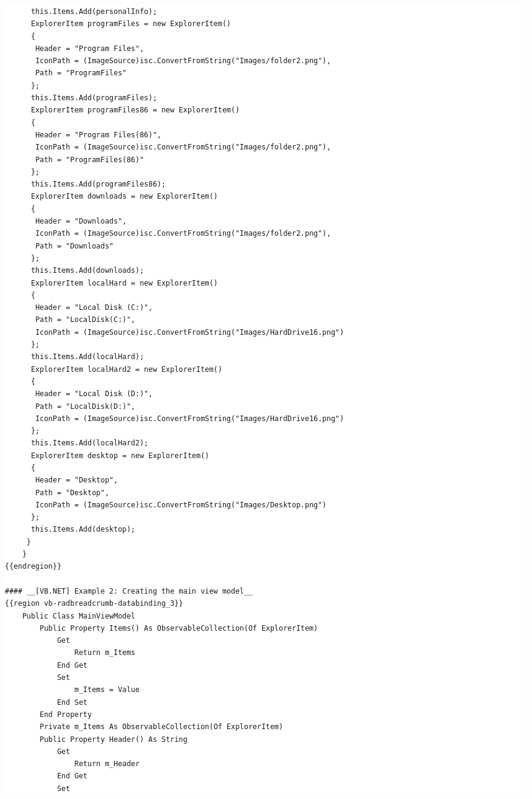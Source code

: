 		  this.Items.Add(personalInfo);
		  ExplorerItem programFiles = new ExplorerItem()
		  {
		   Header = "Program Files",
		   IconPath = (ImageSource)isc.ConvertFromString("Images/folder2.png"),
		   Path = "ProgramFiles"
		  };
		  this.Items.Add(programFiles);
		  ExplorerItem programFiles86 = new ExplorerItem()
		  {
		   Header = "Program Files(86)",
		   IconPath = (ImageSource)isc.ConvertFromString("Images/folder2.png"),
		   Path = "ProgramFiles(86)"
		  };
		  this.Items.Add(programFiles86);
		  ExplorerItem downloads = new ExplorerItem()
		  {
		   Header = "Downloads",
		   IconPath = (ImageSource)isc.ConvertFromString("Images/folder2.png"),
		   Path = "Downloads"
		  };
		  this.Items.Add(downloads);
		  ExplorerItem localHard = new ExplorerItem()
		  {
		   Header = "Local Disk (C:)",
		   Path = "LocalDisk(C:)",
		   IconPath = (ImageSource)isc.ConvertFromString("Images/HardDrive16.png")
		  };
		  this.Items.Add(localHard);
		  ExplorerItem localHard2 = new ExplorerItem()
		  {
		   Header = "Local Disk (D:)",
		   Path = "LocalDisk(D:)",
		   IconPath = (ImageSource)isc.ConvertFromString("Images/HardDrive16.png")
		  };
		  this.Items.Add(localHard2);
		  ExplorerItem desktop = new ExplorerItem()
		  {
		   Header = "Desktop",
		   Path = "Desktop",
		   IconPath = (ImageSource)isc.ConvertFromString("Images/Desktop.png")
		  };
		  this.Items.Add(desktop);
		 }
		}
	{{endregion}}

	#### __[VB.NET] Example 2: Creating the main view model__  
	{{region vb-radbreadcrumb-databinding_3}}
		Public Class MainViewModel
			Public Property Items() As ObservableCollection(Of ExplorerItem)
				Get
					Return m_Items
				End Get
				Set
					m_Items = Value
				End Set
			End Property
			Private m_Items As ObservableCollection(Of ExplorerItem)
			Public Property Header() As String
				Get
					Return m_Header
				End Get
				Set